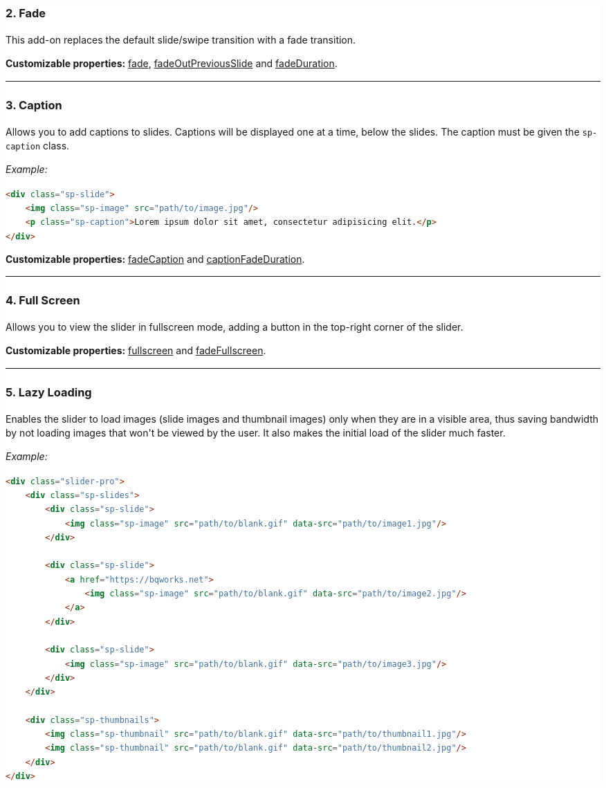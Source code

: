 
### 2. Fade ###

This add-on replaces the default slide/swipe transition with a fade transition.

__Customizable properties:__ [fade](#fade), [fadeOutPreviousSlide](#fadeoutpreviousslide) and [fadeDuration](#fadeduration).

---

### 3. Caption ###

Allows you to add captions to slides. Captions will be displayed one at a time, below the slides. The caption must be given the `sp-caption` class.

*Example:*

```html
<div class="sp-slide">
	<img class="sp-image" src="path/to/image.jpg"/>
	<p class="sp-caption">Lorem ipsum dolor sit amet, consectetur adipisicing elit.</p>
</div>
```

__Customizable properties:__ [fadeCaption](#fadecaption) and [captionFadeDuration](#captionfadeduration).

---

### 4. Full Screen ###

Allows you to view the slider in fullscreen mode, adding a button in the top-right corner of the slider.

__Customizable properties:__ [fullscreen](#fullscreen) and [fadeFullscreen](#fadefullscreen).

---

### 5. Lazy Loading ###

Enables the slider to load images (slide images and thumbnail images) only when they are in a visible area, thus saving bandwidth by not loading images that won't be viewed by the user. It also makes the initial load of the slider much faster.

*Example:*

```html
<div class="slider-pro">
	<div class="sp-slides">
		<div class="sp-slide">
			<img class="sp-image" src="path/to/blank.gif" data-src="path/to/image1.jpg"/>
		</div>

		<div class="sp-slide">
			<a href="https://bqworks.net">
				<img class="sp-image" src="path/to/blank.gif" data-src="path/to/image2.jpg"/>
			</a>
		</div>

		<div class="sp-slide">
			<img class="sp-image" src="path/to/blank.gif" data-src="path/to/image3.jpg"/>
		</div>
	</div>

	<div class="sp-thumbnails">
		<img class="sp-thumbnail" src="path/to/blank.gif" data-src="path/to/thumbnail1.jpg"/>
		<img class="sp-thumbnail" src="path/to/blank.gif" data-src="path/to/thumbnail2.jpg"/>
	</div>
</div>
```